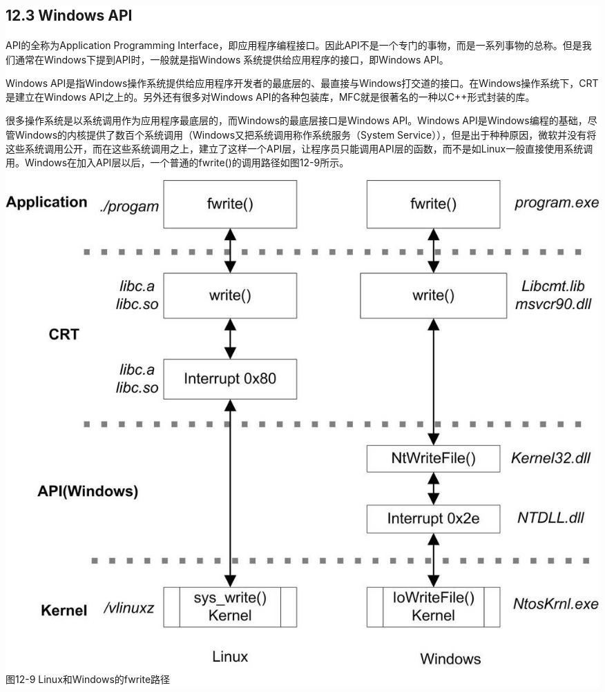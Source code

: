## 12.3 Windows API

API的全称为Application Programming
Interface，即应用程序编程接口。因此API不是一个专门的事物，而是一系列事物的总称。但是我们通常在Windows下提到API时，一般就是指Windows
系统提供给应用程序的接口，即Windows API。

Windows
API是指Windows操作系统提供给应用程序开发者的最底层的、最直接与Windows打交道的接口。在Windows操作系统下，CRT是建立在Windows
API之上的。另外还有很多对Windows
API的各种包装库，MFC就是很著名的一种以C++形式封装的库。

很多操作系统是以系统调用作为应用程序最底层的，而Windows的最底层接口是Windows
API。Windows
API是Windows编程的基础，尽管Windows的内核提供了数百个系统调用（Windows又把系统调用称作系统服务（System
Service）），但是出于种种原因，微软并没有将这些系统调用公开，而在这些系统调用之上，建立了这样一个API层，让程序员只能调用API层的函数，而不是如Linux一般直接使用系统调用。Windows在加入API层以后，一个普通的fwrite()的调用路径如图12-9所示。

![](../Images/12-9.jpg)\
图12-9 Linux和Windows的fwrite路径
